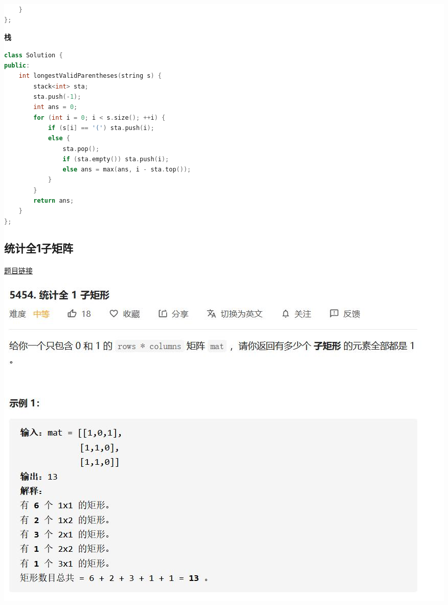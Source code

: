 ```cpp
    }
};
```

**栈**

```cpp
class Solution {
public:
    int longestValidParentheses(string s) {
        stack<int> sta;
        sta.push(-1);
        int ans = 0;
        for (int i = 0; i < s.size(); ++i) {
            if (s[i] == '(') sta.push(i);
            else {
                sta.pop();
                if (sta.empty()) sta.push(i);
                else ans = max(ans, i - sta.top());
            }
        }
        return ans;
    }
};
```





## 统计全1子矩阵

[题目链接](https://leetcode-cn.com/problems/count-submatrices-with-all-ones/)

![](img/算法题/count-submatrices-with-all-ones.jpg)

